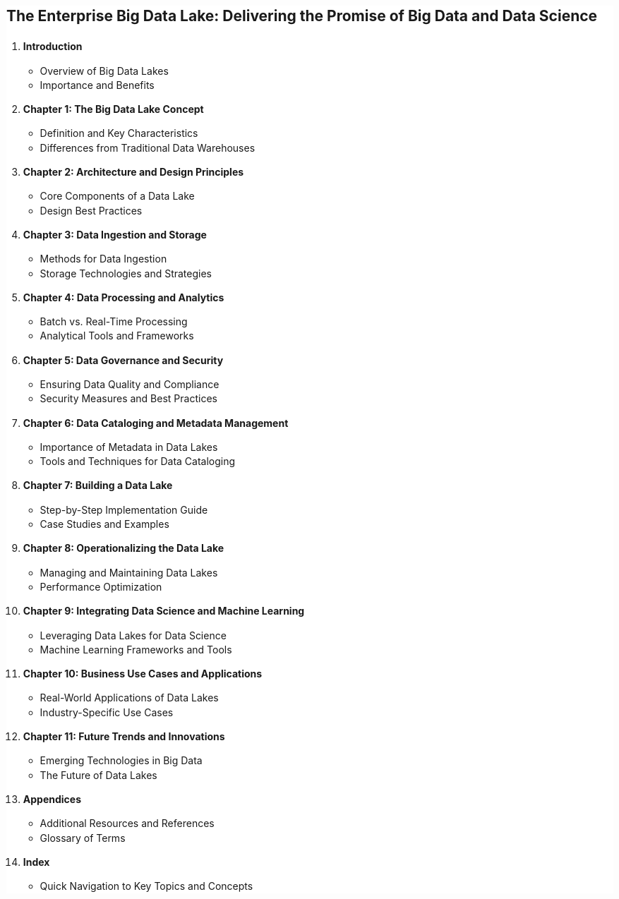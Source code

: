 ## The Enterprise Big Data Lake: Delivering the Promise of Big Data and Data Science

1. **Introduction**
   - Overview of Big Data Lakes
   - Importance and Benefits

2. **Chapter 1: The Big Data Lake Concept**
   - Definition and Key Characteristics
   - Differences from Traditional Data Warehouses

3. **Chapter 2: Architecture and Design Principles**
   - Core Components of a Data Lake
   - Design Best Practices

4. **Chapter 3: Data Ingestion and Storage**
   - Methods for Data Ingestion
   - Storage Technologies and Strategies

5. **Chapter 4: Data Processing and Analytics**
   - Batch vs. Real-Time Processing
   - Analytical Tools and Frameworks

6. **Chapter 5: Data Governance and Security**
   - Ensuring Data Quality and Compliance
   - Security Measures and Best Practices

7. **Chapter 6: Data Cataloging and Metadata Management**
   - Importance of Metadata in Data Lakes
   - Tools and Techniques for Data Cataloging

8. **Chapter 7: Building a Data Lake**
   - Step-by-Step Implementation Guide
   - Case Studies and Examples

9. **Chapter 8: Operationalizing the Data Lake**
   - Managing and Maintaining Data Lakes
   - Performance Optimization

10. **Chapter 9: Integrating Data Science and Machine Learning**
    - Leveraging Data Lakes for Data Science
    - Machine Learning Frameworks and Tools

11. **Chapter 10: Business Use Cases and Applications**
    - Real-World Applications of Data Lakes
    - Industry-Specific Use Cases

12. **Chapter 11: Future Trends and Innovations**
    - Emerging Technologies in Big Data
    - The Future of Data Lakes

13. **Appendices**
    - Additional Resources and References
    - Glossary of Terms

14. **Index**
    - Quick Navigation to Key Topics and Concepts
